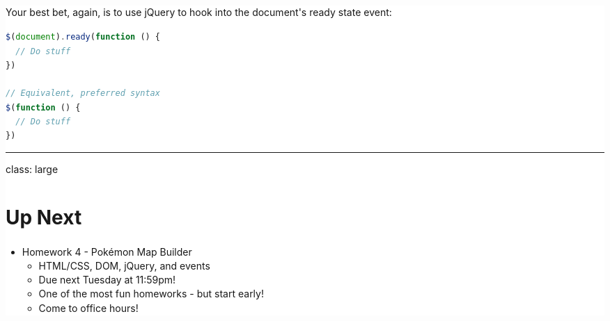 Your best bet, again, is to use jQuery to hook into the document's ready state event:

```js
$(document).ready(function () {
  // Do stuff
})

// Equivalent, preferred syntax
$(function () {
  // Do stuff
})
```

---

class: large

# Up Next

- Homework 4 - Pokémon Map Builder
  - HTML/CSS, DOM, jQuery, and events
  - Due next Tuesday at 11:59pm!
  - One of the most fun homeworks - but start early!
  - Come to office hours!
